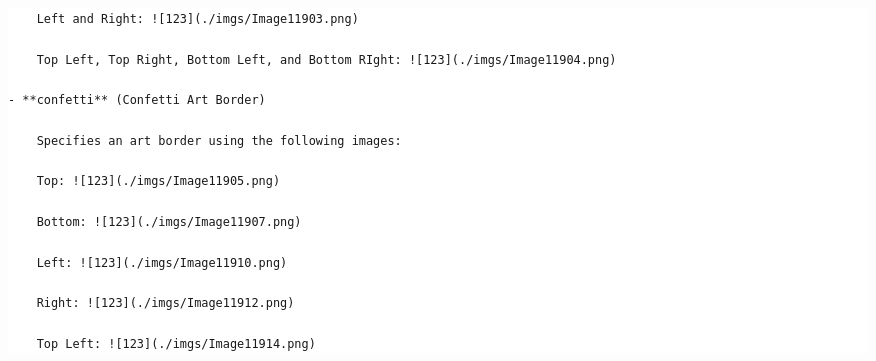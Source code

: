         Left and Right: ![123](./imgs/Image11903.png)
    
        Top Left, Top Right, Bottom Left, and Bottom RIght: ![123](./imgs/Image11904.png)
    
    - **confetti** (Confetti Art Border)
    
        Specifies an art border using the following images: 
        
        Top: ![123](./imgs/Image11905.png)
        
        Bottom: ![123](./imgs/Image11907.png)
        
        Left: ![123](./imgs/Image11910.png)
        
        Right: ![123](./imgs/Image11912.png)
        
        Top Left: ![123](./imgs/Image11914.png)
        